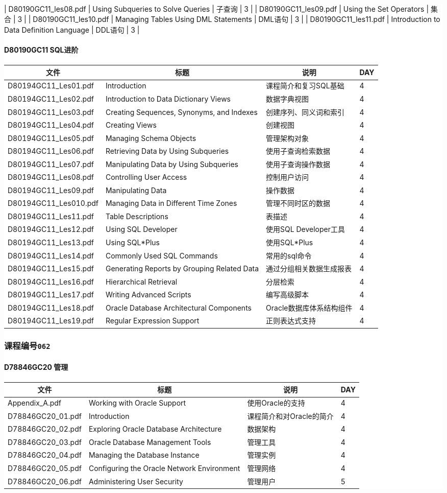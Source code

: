 | D80190GC11_les08.pdf | Using Subqueries to Solve Queries                      | 子查询                     | 3    |
| D80190GC11_les09.pdf | Using the Set Operators                                | 集合                       | 3    |
| D80190GC11_les10.pdf | Managing Tables Using DML Statements                   | DML语句                    | 3    |
| D80190GC11_les11.pdf | Introduction to Data Definition Language               | DDL语句                    | 3    |


#### D80190GC11 SQL进阶

| 文件                  | 标题                                        | 说明                     | DAY  |
| --------------------- | ------------------------------------------- | ------------------------ | ---- |
| D80194GC11_Les01.pdf  | Introduction                                | 课程简介和复习SQL基础    | 4    |
| D80194GC11_Les02.pdf  | Introduction to Data Dictionary Views       | 数据字典视图             | 4    |
| D80194GC11_Les03.pdf  | Creating Sequences, Synonyms, and Indexes   | 创建序列、同义词和索引   | 4    |
| D80194GC11_Les04.pdf  | Creating Views                              | 创建视图                 | 4    |
| D80194GC11_Les05.pdf  | Managing Schema Objects                     | 管理架构对象             | 4    |
| D80194GC11_Les06.pdf  | Retrieving Data by Using Subqueries         | 使用子查询检索数据       | 4    |
| D80194GC11_Les07.pdf  | Manipulating Data by Using Subqueries       | 使用子查询操作数据       | 4    |
| D80194GC11_Les08.pdf  | Controlling User Access                     | 控制用户访问             | 4    |
| D80194GC11_Les09.pdf  | Manipulating Data                           | 操作数据                 | 4    |
| D80194GC11_Les010.pdf | Managing Data in Different Time Zones       | 管理不同时区的数据       | 4    |
| D80194GC11_Les11.pdf  | Table Descriptions                          | 表描述                   | 4    |
| D80194GC11_Les12.pdf  | Using SQL Developer                         | 使用SQL Developer工具    | 4    |
| D80194GC11_Les13.pdf  | Using SQL*Plus                              | 使用SQL*Plus             | 4    |
| D80194GC11_Les14.pdf  | Commonly Used SQL Commands                  | 常用的sql命令            | 4    |
| D80194GC11_Les15.pdf  | Generating Reports by Grouping Related Data | 通过分组相关数据生成报表 | 4    |
| D80194GC11_Les16.pdf  | Hierarchical Retrieval                      | 分层检索                 | 4    |
| D80194GC11_Les17.pdf  | Writing Advanced Scripts                    | 编写高级脚本             | 4    |
| D80194GC11_Les18.pdf  | Oracle Database Architectural Components    | Oracle数据库体系结构组件 | 4    |
| D80194GC11_Les19.pdf  | Regular Expression Support                  | 正则表达式支持           | 4    |



### 课程编号`062`

#### D78846GC20 管理

| 文件              | 标题                                       | 说明                     | DAY  |
| ----------------- | ------------------------------------------ | ------------------------ | ---- |
| Appendix_A.pdf    | Working with Oracle Support                | 使用Oracle的支持         | 4    |
| D78846GC20_01.pdf | Introduction                               | 课程简介和对Oracle的简介 | 4    |
| D78846GC20_02.pdf | Exploring Oracle Database Architecture     | 数据架构                 | 4    |
| D78846GC20_03.pdf | Oracle Database Management Tools           | 管理工具                 | 4    |
| D78846GC20_04.pdf | Managing the Database Instance             | 管理实例                 | 4    |
| D78846GC20_05.pdf | Configuring the Oracle Network Environment | 管理网络                 | 4    |
| D78846GC20_06.pdf | Administering User Security                | 管理用户                 | 5    |
